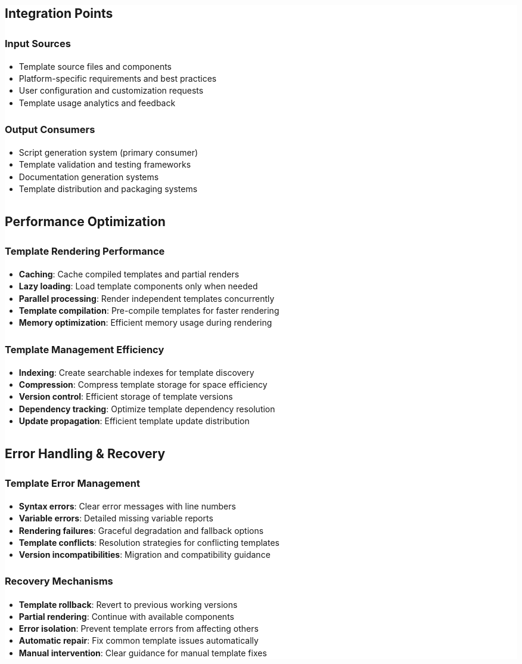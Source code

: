 ## Integration Points

### Input Sources
- Template source files and components
- Platform-specific requirements and best practices
- User configuration and customization requests
- Template usage analytics and feedback

### Output Consumers
- Script generation system (primary consumer)
- Template validation and testing frameworks
- Documentation generation systems
- Template distribution and packaging systems

## Performance Optimization

### Template Rendering Performance
- **Caching**: Cache compiled templates and partial renders
- **Lazy loading**: Load template components only when needed
- **Parallel processing**: Render independent templates concurrently
- **Template compilation**: Pre-compile templates for faster rendering
- **Memory optimization**: Efficient memory usage during rendering

### Template Management Efficiency
- **Indexing**: Create searchable indexes for template discovery
- **Compression**: Compress template storage for space efficiency
- **Version control**: Efficient storage of template versions
- **Dependency tracking**: Optimize template dependency resolution
- **Update propagation**: Efficient template update distribution

## Error Handling & Recovery

### Template Error Management
- **Syntax errors**: Clear error messages with line numbers
- **Variable errors**: Detailed missing variable reports
- **Rendering failures**: Graceful degradation and fallback options
- **Template conflicts**: Resolution strategies for conflicting templates
- **Version incompatibilities**: Migration and compatibility guidance

### Recovery Mechanisms
- **Template rollback**: Revert to previous working versions
- **Partial rendering**: Continue with available components
- **Error isolation**: Prevent template errors from affecting others
- **Automatic repair**: Fix common template issues automatically
- **Manual intervention**: Clear guidance for manual template fixes
